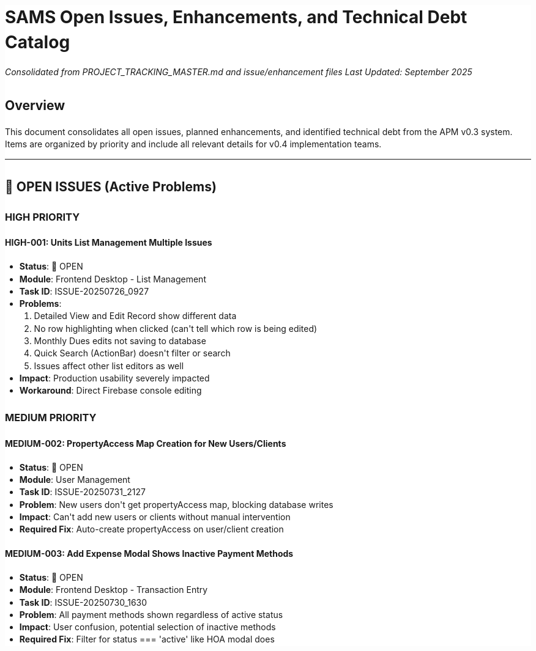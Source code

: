 # SAMS Open Issues, Enhancements, and Technical Debt Catalog
*Consolidated from PROJECT_TRACKING_MASTER.md and issue/enhancement files*
*Last Updated: September 2025*

## Overview

This document consolidates all open issues, planned enhancements, and identified technical debt from the APM v0.3 system. Items are organized by priority and include all relevant details for v0.4 implementation teams.

---

## 🔴 OPEN ISSUES (Active Problems)

### HIGH PRIORITY

#### HIGH-001: Units List Management Multiple Issues
- **Status**: 🔴 OPEN
- **Module**: Frontend Desktop - List Management
- **Task ID**: ISSUE-20250726_0927
- **Problems**:
  1. Detailed View and Edit Record show different data
  2. No row highlighting when clicked (can't tell which row is being edited)
  3. Monthly Dues edits not saving to database
  4. Quick Search (ActionBar) doesn't filter or search
  5. Issues affect other list editors as well
- **Impact**: Production usability severely impacted
- **Workaround**: Direct Firebase console editing

### MEDIUM PRIORITY

#### MEDIUM-002: PropertyAccess Map Creation for New Users/Clients
- **Status**: 🔴 OPEN
- **Module**: User Management
- **Task ID**: ISSUE-20250731_2127
- **Problem**: New users don't get propertyAccess map, blocking database writes
- **Impact**: Can't add new users or clients without manual intervention
- **Required Fix**: Auto-create propertyAccess on user/client creation

#### MEDIUM-003: Add Expense Modal Shows Inactive Payment Methods
- **Status**: 🔴 OPEN
- **Module**: Frontend Desktop - Transaction Entry
- **Task ID**: ISSUE-20250730_1630
- **Problem**: All payment methods shown regardless of active status
- **Impact**: User confusion, potential selection of inactive methods
- **Required Fix**: Filter for status === 'active' like HOA modal does
